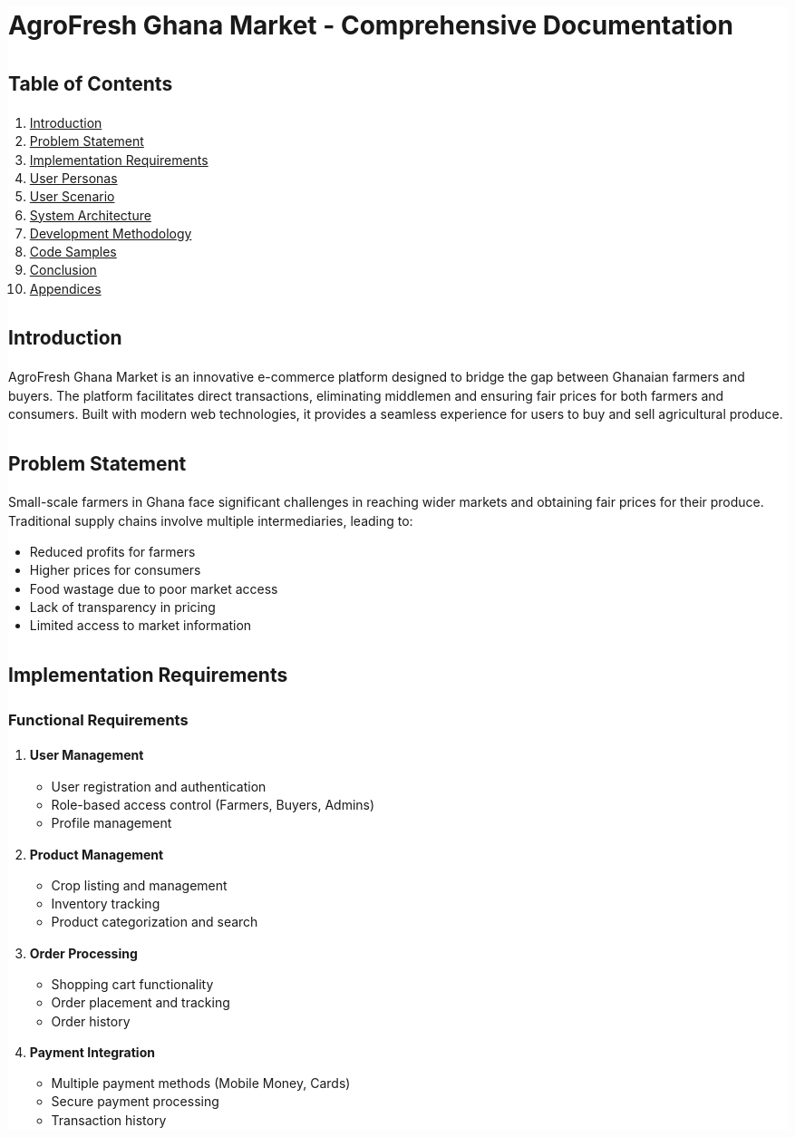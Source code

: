# AgroFresh Ghana Market - Comprehensive Documentation

## Table of Contents
1. [Introduction](#introduction)
2. [Problem Statement](#problem-statement)
3. [Implementation Requirements](#implementation-requirements)
4. [User Personas](#user-personas)
5. [User Scenario](#user-scenario)
6. [System Architecture](#system-architecture)
7. [Development Methodology](#development-methodology)
8. [Code Samples](#code-samples)
9. [Conclusion](#conclusion)
10. [Appendices](#appendices)

## Introduction
AgroFresh Ghana Market is an innovative e-commerce platform designed to bridge the gap between Ghanaian farmers and buyers. The platform facilitates direct transactions, eliminating middlemen and ensuring fair prices for both farmers and consumers. Built with modern web technologies, it provides a seamless experience for users to buy and sell agricultural produce.

## Problem Statement
Small-scale farmers in Ghana face significant challenges in reaching wider markets and obtaining fair prices for their produce. Traditional supply chains involve multiple intermediaries, leading to:
- Reduced profits for farmers
- Higher prices for consumers
- Food wastage due to poor market access
- Lack of transparency in pricing
- Limited access to market information

## Implementation Requirements

### Functional Requirements
1. **User Management**
   - User registration and authentication
   - Role-based access control (Farmers, Buyers, Admins)
   - Profile management

2. **Product Management**
   - Crop listing and management
   - Inventory tracking
   - Product categorization and search

3. **Order Processing**
   - Shopping cart functionality
   - Order placement and tracking
   - Order history

4. **Payment Integration**
   - Multiple payment methods (Mobile Money, Cards)
   - Secure payment processing
   - Transaction history

